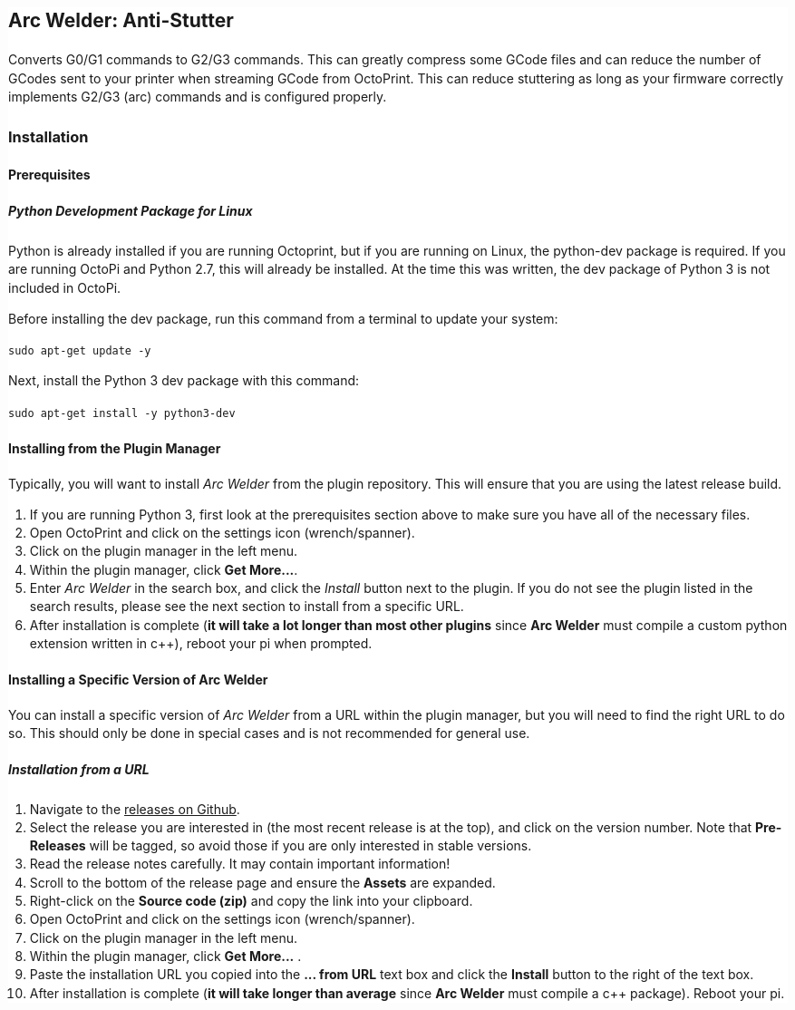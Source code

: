 ## Arc Welder: Anti-Stutter

Converts G0/G1 commands to G2/G3 commands.  This can greatly compress some GCode files and can reduce the number of GCodes sent to your printer when streaming GCode from OctoPrint.  This can reduce stuttering as long as your firmware correctly implements G2/G3 (arc) commands and is configured properly.

### Installation

#### Prerequisites

##### Python Development Package for Linux

Python is already installed if you are running Octoprint, but if you are running on Linux, the python-dev package is required.  If you are running OctoPi and Python 2.7, this will already be installed.  At the time this was written, the dev package of Python 3 is not included in OctoPi.

Before installing the dev package, run this command from a terminal to update your system:

```
sudo apt-get update -y
```

Next, install the Python 3 dev package with this command:
```
sudo apt-get install -y python3-dev
```
#### Installing from the Plugin Manager
Typically, you will want to install *Arc Welder* from the plugin repository.  This will ensure that you are using the latest release build.

1. If you are running Python 3, first look at the prerequisites section above to make sure you have all of the necessary files.
2. Open OctoPrint and click on the settings icon (wrench/spanner).
3. Click on the plugin manager in the left menu.
4. Within the plugin manager, click **Get More...**.
5. Enter *Arc Welder* in the search box, and click the *Install* button next to the plugin.  If you do not see the plugin listed in the search results, please see the next section to install from a specific URL.
6. After installation is complete (**it will take a lot longer than most other plugins** since **Arc Welder** must compile a custom python extension written in c++), reboot your pi when prompted.

#### Installing a Specific Version of Arc Welder

You can install a specific version of *Arc Welder* from a URL within the plugin manager, but you will need to find the right URL to do so.  This should only be done in special cases and is not recommended for general use.

##### Installation from a URL

1. Navigate to the [releases on Github](https://github.com/FormerLurker/ArcWelderPlugin/releases).
2. Select the release you are interested in (the most recent release is at the top), and click on the version number.  Note that **Pre-Releases** will be tagged, so avoid those if you are only interested in stable versions.
3. Read the release notes carefully.  It may contain important information!
4. Scroll to the bottom of the release page and ensure the **Assets** are expanded.
5. Right-click on the **Source code (zip)** and copy the link into your clipboard.
6. Open OctoPrint and click on the settings icon (wrench/spanner).
7. Click on the plugin manager in the left menu.
8. Within the plugin manager, click **Get More...** .
9. Paste the installation URL you copied into the **... from URL** text box and click the **Install** button to the right of the text box.
10. After installation is complete (**it will take longer than average** since **Arc Welder** must compile a c++ package).  Reboot your pi.
